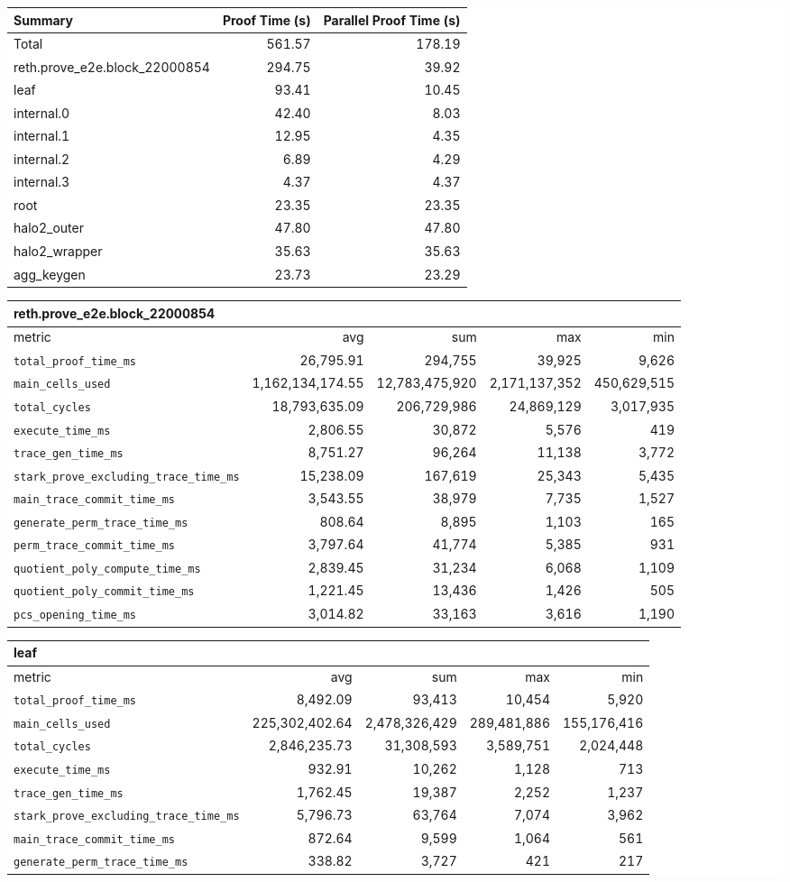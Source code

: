 | Summary | Proof Time (s) | Parallel Proof Time (s) |
|:---|---:|---:|
| Total |  561.57 |  178.19 |
| reth.prove_e2e.block_22000854 |  294.75 |  39.92 |
| leaf |  93.41 |  10.45 |
| internal.0 |  42.40 |  8.03 |
| internal.1 |  12.95 |  4.35 |
| internal.2 |  6.89 |  4.29 |
| internal.3 |  4.37 |  4.37 |
| root |  23.35 |  23.35 |
| halo2_outer |  47.80 |  47.80 |
| halo2_wrapper |  35.63 |  35.63 |
| agg_keygen |  23.73 |  23.29 |


| reth.prove_e2e.block_22000854 |||||
|:---|---:|---:|---:|---:|
|metric|avg|sum|max|min|
| `total_proof_time_ms ` |  26,795.91 |  294,755 |  39,925 |  9,626 |
| `main_cells_used     ` |  1,162,134,174.55 |  12,783,475,920 |  2,171,137,352 |  450,629,515 |
| `total_cycles        ` |  18,793,635.09 |  206,729,986 |  24,869,129 |  3,017,935 |
| `execute_time_ms     ` |  2,806.55 |  30,872 |  5,576 |  419 |
| `trace_gen_time_ms   ` |  8,751.27 |  96,264 |  11,138 |  3,772 |
| `stark_prove_excluding_trace_time_ms` |  15,238.09 |  167,619 |  25,343 |  5,435 |
| `main_trace_commit_time_ms` |  3,543.55 |  38,979 |  7,735 |  1,527 |
| `generate_perm_trace_time_ms` |  808.64 |  8,895 |  1,103 |  165 |
| `perm_trace_commit_time_ms` |  3,797.64 |  41,774 |  5,385 |  931 |
| `quotient_poly_compute_time_ms` |  2,839.45 |  31,234 |  6,068 |  1,109 |
| `quotient_poly_commit_time_ms` |  1,221.45 |  13,436 |  1,426 |  505 |
| `pcs_opening_time_ms ` |  3,014.82 |  33,163 |  3,616 |  1,190 |

| leaf |||||
|:---|---:|---:|---:|---:|
|metric|avg|sum|max|min|
| `total_proof_time_ms ` |  8,492.09 |  93,413 |  10,454 |  5,920 |
| `main_cells_used     ` |  225,302,402.64 |  2,478,326,429 |  289,481,886 |  155,176,416 |
| `total_cycles        ` |  2,846,235.73 |  31,308,593 |  3,589,751 |  2,024,448 |
| `execute_time_ms     ` |  932.91 |  10,262 |  1,128 |  713 |
| `trace_gen_time_ms   ` |  1,762.45 |  19,387 |  2,252 |  1,237 |
| `stark_prove_excluding_trace_time_ms` |  5,796.73 |  63,764 |  7,074 |  3,962 |
| `main_trace_commit_time_ms` |  872.64 |  9,599 |  1,064 |  561 |
| `generate_perm_trace_time_ms` |  338.82 |  3,727 |  421 |  217 |